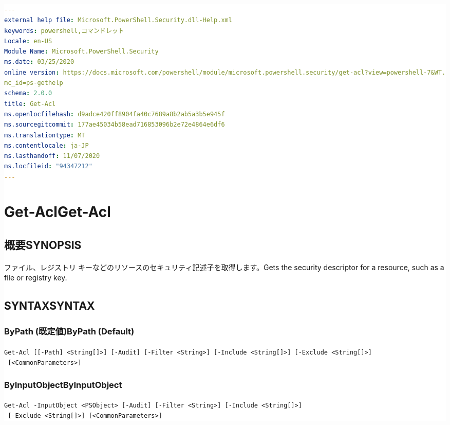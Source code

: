 ```yaml
---
external help file: Microsoft.PowerShell.Security.dll-Help.xml
keywords: powershell,コマンドレット
Locale: en-US
Module Name: Microsoft.PowerShell.Security
ms.date: 03/25/2020
online version: https://docs.microsoft.com/powershell/module/microsoft.powershell.security/get-acl?view=powershell-7&WT.mc_id=ps-gethelp
schema: 2.0.0
title: Get-Acl
ms.openlocfilehash: d9adce420ff8904fa40c7689a8b2ab5a3b5e945f
ms.sourcegitcommit: 177ae45034b58ead716853096b2e72e4864e6df6
ms.translationtype: MT
ms.contentlocale: ja-JP
ms.lasthandoff: 11/07/2020
ms.locfileid: "94347212"
---
```

# <span data-ttu-id="b683d-103">Get-Acl</span><span class="sxs-lookup"><span data-stu-id="b683d-103">Get-Acl</span></span>

## <span data-ttu-id="b683d-104">概要</span><span class="sxs-lookup"><span data-stu-id="b683d-104">SYNOPSIS</span></span>
<span data-ttu-id="b683d-105">ファイル、レジストリ キーなどのリソースのセキュリティ記述子を取得します。</span><span class="sxs-lookup"><span data-stu-id="b683d-105">Gets the security descriptor for a resource, such as a file or registry key.</span></span>

## <span data-ttu-id="b683d-106">SYNTAX</span><span class="sxs-lookup"><span data-stu-id="b683d-106">SYNTAX</span></span>

### <span data-ttu-id="b683d-107">ByPath (既定値)</span><span class="sxs-lookup"><span data-stu-id="b683d-107">ByPath (Default)</span></span>

```
Get-Acl [[-Path] <String[]>] [-Audit] [-Filter <String>] [-Include <String[]>] [-Exclude <String[]>]
 [<CommonParameters>]
```

### <span data-ttu-id="b683d-108">ByInputObject</span><span class="sxs-lookup"><span data-stu-id="b683d-108">ByInputObject</span></span>

```
Get-Acl -InputObject <PSObject> [-Audit] [-Filter <String>] [-Include <String[]>]
 [-Exclude <String[]>] [<CommonParameters>]
```
